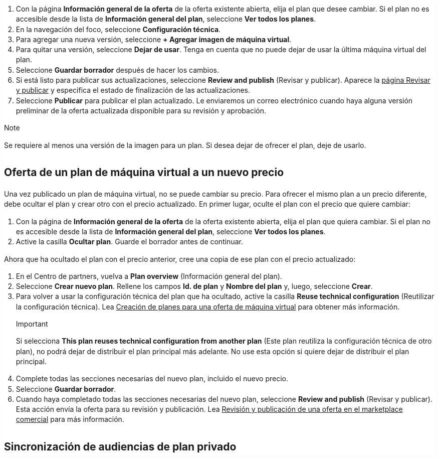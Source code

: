 1. Con la página **Información general de la oferta** de la oferta existente abierta, elija el plan que desee cambiar. Si el plan no es accesible desde la lista de **Información general del plan**, seleccione **Ver todos los planes**.
1. En la navegación del foco, seleccione **Configuración técnica**.
1. Para agregar una nueva versión, seleccione **+ Agregar imagen de máquina virtual**.
1. Para quitar una versión, seleccione **Dejar de usar**. Tenga en cuenta que no puede dejar de usar la última máquina virtual del plan.
1. Seleccione **Guardar borrador** después de hacer los cambios.
1. Si está listo para publicar sus actualizaciones, seleccione **Review and publish** (Revisar y publicar). Aparece la [página Revisar y publicar](review-publish-offer.md) y especifica el estado de finalización de las actualizaciones.
1. Seleccione **Publicar** para publicar el plan actualizado. Le enviaremos un correo electrónico cuando haya alguna versión preliminar de la oferta actualizada disponible para su revisión y aprobación.

> [!NOTE]
> Se requiere al menos una versión de la imagen para un plan. Si desea dejar de ofrecer el plan, deje de usarlo.

## <a name="offer-a-virtual-machine-plan-at-a-new-price"></a>Oferta de un plan de máquina virtual a un nuevo precio

Una vez publicado un plan de máquina virtual, no se puede cambiar su precio. Para ofrecer el mismo plan a un precio diferente, debe ocultar el plan y crear otro con el precio actualizado. En primer lugar, oculte el plan con el precio que quiere cambiar:

1. Con la página de **Información general de la oferta** de la oferta existente abierta, elija el plan que quiera cambiar. Si el plan no es accesible desde la lista de **Información general del plan**, seleccione **Ver todos los planes**.
1. Active la casilla **Ocultar plan**. Guarde el borrador antes de continuar.

Ahora que ha ocultado el plan con el precio anterior, cree una copia de ese plan con el precio actualizado:

1. En el Centro de partners, vuelva a **Plan overview** (Información general del plan).
2. Seleccione **Crear nuevo plan**. Rellene los campos **Id. de plan** y **Nombre del plan** y, luego, seleccione **Crear**.
1. Para volver a usar la configuración técnica del plan que ha ocultado, active la casilla **Reuse technical configuration** (Reutilizar la configuración técnica). Lea [Creación de planes para una oferta de máquina virtual](azure-vm-plan-overview.md) para obtener más información.
    > [!IMPORTANT]
    > Si selecciona **This plan reuses technical configuration from another plan** (Este plan reutiliza la configuración técnica de otro plan), no podrá dejar de distribuir el plan principal más adelante. No use esta opción si quiere dejar de distribuir el plan principal.
3. Complete todas las secciones necesarias del nuevo plan, incluido el nuevo precio.
1. Seleccione **Guardar borrador**.
1. Cuando haya completado todas las secciones necesarias del nuevo plan, seleccione **Review and publish** (Revisar y publicar). Esta acción envía la oferta para su revisión y publicación. Lea [Revisión y publicación de una oferta en el marketplace comercial](review-publish-offer.md) para más información.

## <a name="sync-private-plan-audiences"></a>Sincronización de audiencias de plan privado

